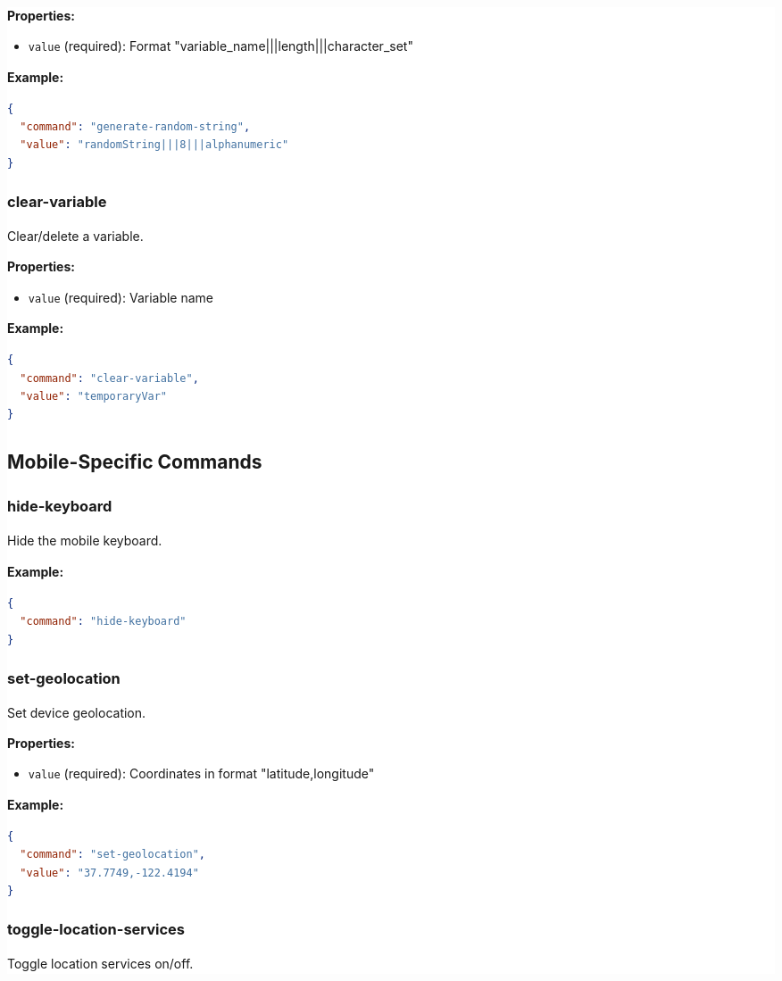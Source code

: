 **Properties:**
- `value` (required): Format "variable_name|||length|||character_set"

**Example:**

```json
{
  "command": "generate-random-string",
  "value": "randomString|||8|||alphanumeric"
}
```

### clear-variable
Clear/delete a variable.

**Properties:**
- `value` (required): Variable name

**Example:**

```json
{
  "command": "clear-variable",
  "value": "temporaryVar"
}
```

## Mobile-Specific Commands

### hide-keyboard
Hide the mobile keyboard.

**Example:**

```json
{
  "command": "hide-keyboard"
}
```

### set-geolocation
Set device geolocation.

**Properties:**
- `value` (required): Coordinates in format "latitude,longitude"

**Example:**

```json
{
  "command": "set-geolocation",
  "value": "37.7749,-122.4194"
}
```

### toggle-location-services
Toggle location services on/off.
